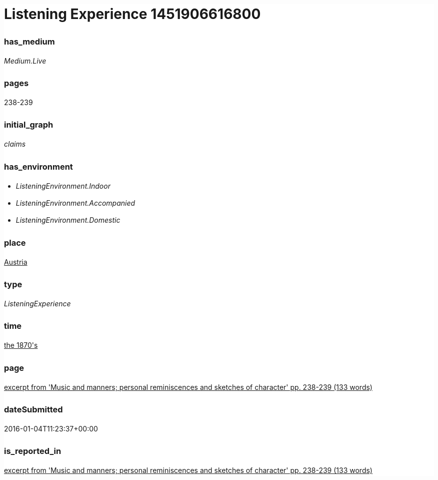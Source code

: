 # Listening Experience 1451906616800

### has_medium


*Medium.Live*

### pages


238-239

### initial_graph


*claims*

### has_environment

 - *ListeningEnvironment.Indoor*

 - *ListeningEnvironment.Accompanied*

 - *ListeningEnvironment.Domestic*

### place


[Austria](#Austria)

### type


*ListeningExperience*

### time


[the 1870's](#the-1870's)

### page


[excerpt from 'Music and manners; personal reminiscences and sketches of character' pp. 238-239 (133 words)](#excerpt-from-'Music-and-manners;-personal-reminiscences-and-sketches-of-character'-pp.-238-239-(133-words))

### dateSubmitted


2016-01-04T11:23:37+00:00

### is_reported_in


[excerpt from 'Music and manners; personal reminiscences and sketches of character' pp. 238-239 (133 words)](#excerpt-from-'Music-and-manners;-personal-reminiscences-and-sketches-of-character'-pp.-238-239-(133-words))
